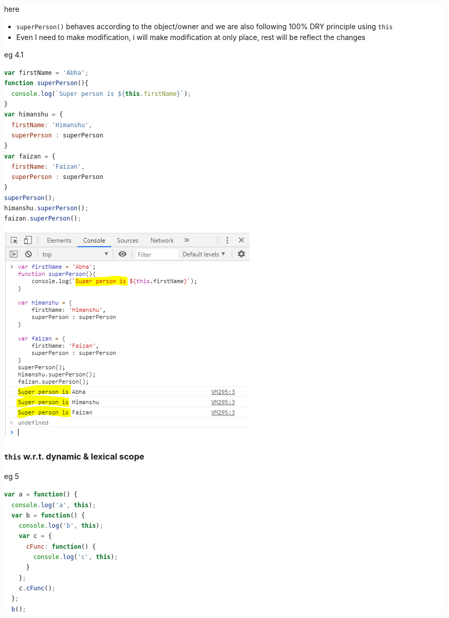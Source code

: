here

- `superPerson()` behaves according to the object/owner and we are also following 100% DRY principle using `this`
- Even I need to make modification, i will make modification at only place, rest will be reflect the changes

eg 4.1
```javascript
var firstName = 'Abha';
function superPerson(){
  console.log(`Super person is ${this.firstName}`);
}
var himanshu = {
  firstName: 'Himanshu',
  superPerson : superPerson
}
var faizan = {
  firstName: 'Faizan',
  superPerson : superPerson
}
superPerson();
himanshu.superPerson();
faizan.superPerson();

```
![Lexical Environment](./assets/img/t-6.png)


### **`this`** w.r.t. dynamic & lexical scope 

eg 5
```javascript
var a = function() {
  console.log('a', this);
  var b = function() {
    console.log('b', this);
    var c = {
      cFunc: function() {
        console.log('c', this);
      }
    };
    c.cFunc();
  };
  b();
```